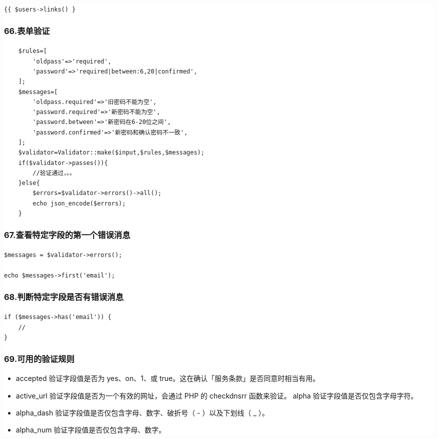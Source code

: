 ```
{{ $users->links() }
```
### 66.表单验证

```
    $rules=[
        'oldpass'=>'required',
        'password'=>'required|between:6,20|confirmed',
    ];
    $messages=[
        'oldpass.required'=>'旧密码不能为空',
        'password.required'=>'新密码不能为空',
        'password.between'=>'新密码在6-20位之间',
        'password.confirmed'=>'新密码和确认密码不一致',
    ];
    $validator=Validator::make($input,$rules,$messages);
    if($validator->passes()){
        //验证通过，。。
    }else{
        $errors=$validator->errors()->all();
        echo json_encode($errors);
    }
```
### 67.查看特定字段的第一个错误消息

```
$messages = $validator->errors();

echo $messages->first('email');
```
### 68.判断特定字段是否有错误消息

```
if ($messages->has('email')) {
    //
}
```
### 69.可用的验证规则
- accepted
验证字段值是否为 yes、on、1、或 true。这在确认「服务条款」是否同意时相当有用。


- active_url
验证字段值是否为一个有效的网址，会通过 PHP 的 checkdnsrr 函数来验证。
alpha
验证字段值是否仅包含字母字符。


- alpha_dash
验证字段值是否仅包含字母、数字、破折号（ - ）以及下划线（ _ ）。


- alpha_num
验证字段值是否仅包含字母、数字。
